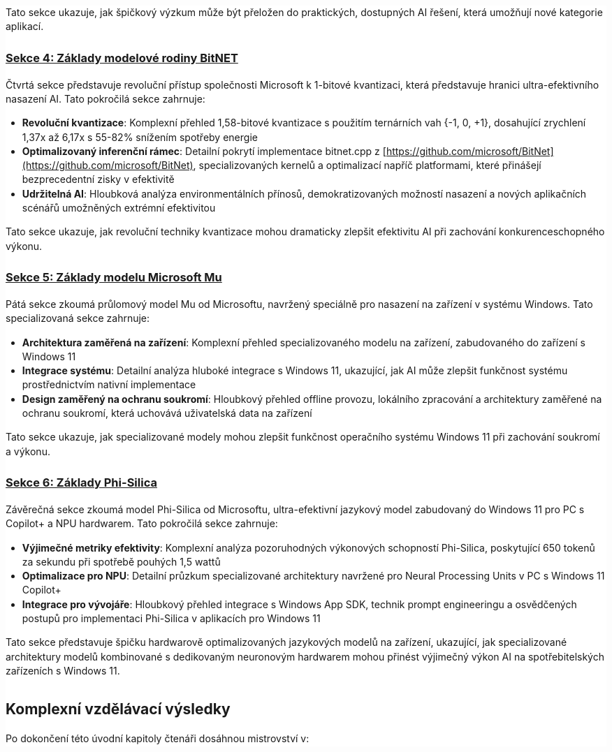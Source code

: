 Tato sekce ukazuje, jak špičkový výzkum může být přeložen do praktických, dostupných AI řešení, která umožňují nové kategorie aplikací.

### **[Sekce 4: Základy modelové rodiny BitNET](./04.BitNETFamily.md)**
Čtvrtá sekce představuje revoluční přístup společnosti Microsoft k 1-bitové kvantizaci, která představuje hranici ultra-efektivního nasazení AI. Tato pokročilá sekce zahrnuje:

- **Revoluční kvantizace**: Komplexní přehled 1,58-bitové kvantizace s použitím ternárních vah {-1, 0, +1}, dosahující zrychlení 1,37x až 6,17x s 55-82% snížením spotřeby energie
- **Optimalizovaný inferenční rámec**: Detailní pokrytí implementace bitnet.cpp z [https://github.com/microsoft/BitNet](https://github.com/microsoft/BitNet), specializovaných kernelů a optimalizací napříč platformami, které přinášejí bezprecedentní zisky v efektivitě
- **Udržitelná AI**: Hloubková analýza environmentálních přínosů, demokratizovaných možností nasazení a nových aplikačních scénářů umožněných extrémní efektivitou

Tato sekce ukazuje, jak revoluční techniky kvantizace mohou dramaticky zlepšit efektivitu AI při zachování konkurenceschopného výkonu.

### **[Sekce 5: Základy modelu Microsoft Mu](./05.mumodel.md)**
Pátá sekce zkoumá průlomový model Mu od Microsoftu, navržený speciálně pro nasazení na zařízení v systému Windows. Tato specializovaná sekce zahrnuje:

- **Architektura zaměřená na zařízení**: Komplexní přehled specializovaného modelu na zařízení, zabudovaného do zařízení s Windows 11
- **Integrace systému**: Detailní analýza hluboké integrace s Windows 11, ukazující, jak AI může zlepšit funkčnost systému prostřednictvím nativní implementace
- **Design zaměřený na ochranu soukromí**: Hloubkový přehled offline provozu, lokálního zpracování a architektury zaměřené na ochranu soukromí, která uchovává uživatelská data na zařízení

Tato sekce ukazuje, jak specializované modely mohou zlepšit funkčnost operačního systému Windows 11 při zachování soukromí a výkonu.

### **[Sekce 6: Základy Phi-Silica](./06.phisilica.md)**
Závěrečná sekce zkoumá model Phi-Silica od Microsoftu, ultra-efektivní jazykový model zabudovaný do Windows 11 pro PC s Copilot+ a NPU hardwarem. Tato pokročilá sekce zahrnuje:

- **Výjimečné metriky efektivity**: Komplexní analýza pozoruhodných výkonových schopností Phi-Silica, poskytující 650 tokenů za sekundu při spotřebě pouhých 1,5 wattů
- **Optimalizace pro NPU**: Detailní průzkum specializované architektury navržené pro Neural Processing Units v PC s Windows 11 Copilot+
- **Integrace pro vývojáře**: Hloubkový přehled integrace s Windows App SDK, technik prompt engineeringu a osvědčených postupů pro implementaci Phi-Silica v aplikacích pro Windows 11

Tato sekce představuje špičku hardwarově optimalizovaných jazykových modelů na zařízení, ukazující, jak specializované architektury modelů kombinované s dedikovaným neuronovým hardwarem mohou přinést výjimečný výkon AI na spotřebitelských zařízeních s Windows 11.

## Komplexní vzdělávací výsledky

Po dokončení této úvodní kapitoly čtenáři dosáhnou mistrovství v:
